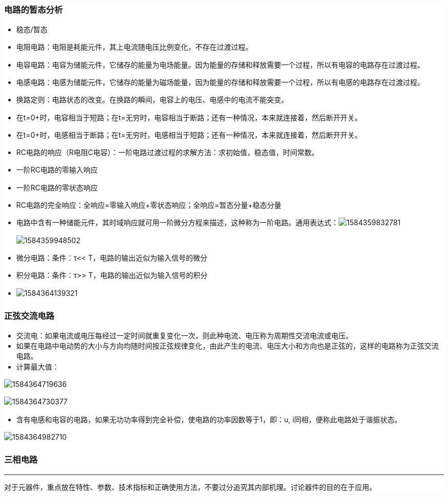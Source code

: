 ### 电路的暂态分析

- 稳态/暂态

- 电阻电路：电阻是耗能元件，其上电流随电压比例变化，不存在过渡过程。

- 电容电路：电容为储能元件，它储存的能量为电场能量。因为能量的存储和释放需要一个过程，所以有电容的电路存在过渡过程。

- 电感电路：电感为储能元件，它储存的能量为磁场能量，因为能量的存储和释放需要一个过程，所以有电感的电路存在过渡过程。

- 换路定则：电路状态的改变。在换路的瞬间，电容上的电压、电感中的电流不能突变。

- 在t=0+时，电容相当于短路；在t=无穷时，电容相当于断路；还有一种情况，本来就连接着，然后断开开关。

- 在t=0+时，电感相当于断路；在t=无穷时，电感相当于短路；还有一种情况，本来就连接着，然后断开开关。

- RC电路的响应（R电阻C电容）：一阶电路过渡过程的求解方法：求初始值，稳态值，时间常数。

- 一阶RC电路的零输入响应

- 一阶RC电路的零状态响应

- RC电路的完全响应：全响应=零输入响应+零状态响应；全响应=暂态分量+稳态分量

- 电路中含有一种储能元件，其时域响应就可用一阶微分方程来描述，这种称为一阶电路。通用表达式：![1584359832781](C:\Users\cym\AppData\Local\Temp\1584359832781.png)

  ![1584359948502](C:\Users\cym\AppData\Local\Temp\1584359948502.png)

- 微分电路：条件：τ<< T，电路的输出近似为输入信号的微分

- 积分电路：条件：τ>> T，电路的输出近似为输入信号的积分

- ![1584364139321](C:\Users\cym\AppData\Local\Temp\1584364139321.png)



### 正弦交流电路

- 交流电：如果电流或电压每经过一定时间就重复变化一次，则此种电流、电压称为周期性交流电流或电压。
- 如果在电路中电动势的大小与方向均随时间按正弦规律变化，由此产生的电流、电压大小和方向也是正弦的，这样的电路称为正弦交流电路。
- 计算最大值：

![1584364719636](C:\Users\cym\AppData\Local\Temp\1584364719636.png)

![1584364730377](C:\Users\cym\AppData\Local\Temp\1584364730377.png)

- 含有电感和电容的电路，如果无功功率得到完全补偿，使电路的功率因数等于1，即：u, i同相，便称此电路处于谐振状态。

![1584364982710](C:\Users\cym\AppData\Local\Temp\1584364982710.png)



### 三相电路



------

对于元器件，重点放在特性、参数、技术指标和正确使用方法，不要过分追究其内部机理。讨论器件的目的在于应用。
